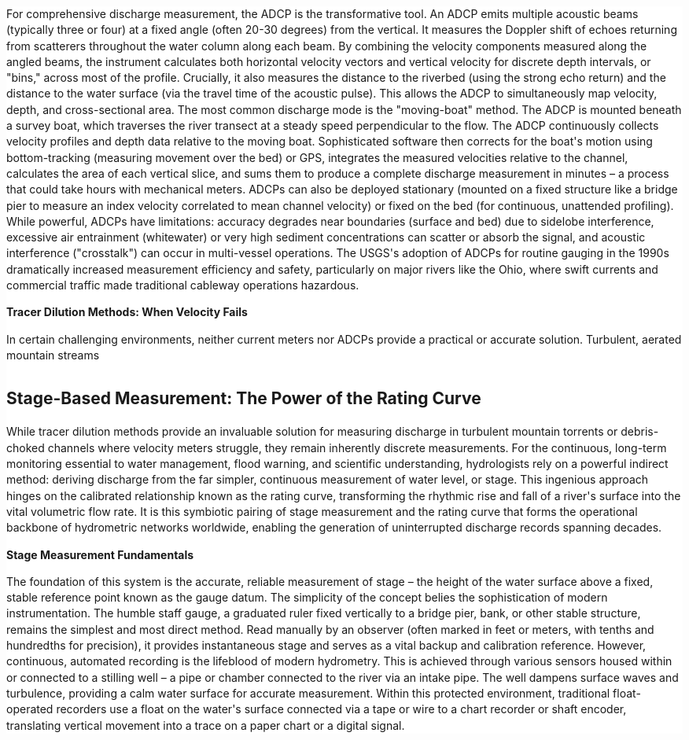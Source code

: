 For comprehensive discharge measurement, the ADCP is the transformative tool. An ADCP emits multiple acoustic beams (typically three or four) at a fixed angle (often 20-30 degrees) from the vertical. It measures the Doppler shift of echoes returning from scatterers throughout the water column along each beam. By combining the velocity components measured along the angled beams, the instrument calculates both horizontal velocity vectors and vertical velocity for discrete depth intervals, or "bins," across most of the profile. Crucially, it also measures the distance to the riverbed (using the strong echo return) and the distance to the water surface (via the travel time of the acoustic pulse). This allows the ADCP to simultaneously map velocity, depth, and cross-sectional area. The most common discharge mode is the "moving-boat" method. The ADCP is mounted beneath a survey boat, which traverses the river transect at a steady speed perpendicular to the flow. The ADCP continuously collects velocity profiles and depth data relative to the moving boat. Sophisticated software then corrects for the boat's motion using bottom-tracking (measuring movement over the bed) or GPS, integrates the measured velocities relative to the channel, calculates the area of each vertical slice, and sums them to produce a complete discharge measurement in minutes – a process that could take hours with mechanical meters. ADCPs can also be deployed stationary (mounted on a fixed structure like a bridge pier to measure an index velocity correlated to mean channel velocity) or fixed on the bed (for continuous, unattended profiling). While powerful, ADCPs have limitations: accuracy degrades near boundaries (surface and bed) due to sidelobe interference, excessive air entrainment (whitewater) or very high sediment concentrations can scatter or absorb the signal, and acoustic interference ("crosstalk") can occur in multi-vessel operations. The USGS's adoption of ADCPs for routine gauging in the 1990s dramatically increased measurement efficiency and safety, particularly on major rivers like the Ohio, where swift currents and commercial traffic made traditional cableway operations hazardous.

**Tracer Dilution Methods: When Velocity Fails**

In certain challenging environments, neither current meters nor ADCPs provide a practical or accurate solution. Turbulent, aerated mountain streams

## Stage-Based Measurement: The Power of the Rating Curve

While tracer dilution methods provide an invaluable solution for measuring discharge in turbulent mountain torrents or debris-choked channels where velocity meters struggle, they remain inherently discrete measurements. For the continuous, long-term monitoring essential to water management, flood warning, and scientific understanding, hydrologists rely on a powerful indirect method: deriving discharge from the far simpler, continuous measurement of water level, or stage. This ingenious approach hinges on the calibrated relationship known as the rating curve, transforming the rhythmic rise and fall of a river's surface into the vital volumetric flow rate. It is this symbiotic pairing of stage measurement and the rating curve that forms the operational backbone of hydrometric networks worldwide, enabling the generation of uninterrupted discharge records spanning decades.

**Stage Measurement Fundamentals**

The foundation of this system is the accurate, reliable measurement of stage – the height of the water surface above a fixed, stable reference point known as the gauge datum. The simplicity of the concept belies the sophistication of modern instrumentation. The humble staff gauge, a graduated ruler fixed vertically to a bridge pier, bank, or other stable structure, remains the simplest and most direct method. Read manually by an observer (often marked in feet or meters, with tenths and hundredths for precision), it provides instantaneous stage and serves as a vital backup and calibration reference. However, continuous, automated recording is the lifeblood of modern hydrometry. This is achieved through various sensors housed within or connected to a stilling well – a pipe or chamber connected to the river via an intake pipe. The well dampens surface waves and turbulence, providing a calm water surface for accurate measurement. Within this protected environment, traditional float-operated recorders use a float on the water's surface connected via a tape or wire to a chart recorder or shaft encoder, translating vertical movement into a trace on a paper chart or a digital signal.

